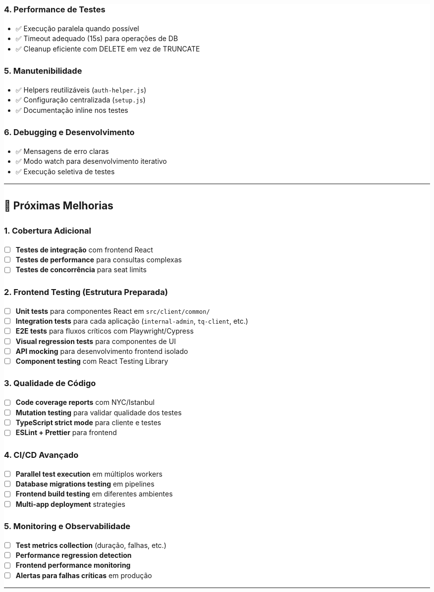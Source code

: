 ### 4. **Performance de Testes**
- ✅ Execução paralela quando possível
- ✅ Timeout adequado (15s) para operações de DB
- ✅ Cleanup eficiente com DELETE em vez de TRUNCATE

### 5. **Manutenibilidade**
- ✅ Helpers reutilizáveis (`auth-helper.js`)
- ✅ Configuração centralizada (`setup.js`)
- ✅ Documentação inline nos testes

### 6. **Debugging e Desenvolvimento**
- ✅ Mensagens de erro claras
- ✅ Modo watch para desenvolvimento iterativo
- ✅ Execução seletiva de testes

---

## 🔮 Próximas Melhorias

### 1. **Cobertura Adicional**
- [ ] **Testes de integração** com frontend React
- [ ] **Testes de performance** para consultas complexas
- [ ] **Testes de concorrência** para seat limits

### 2. **Frontend Testing (Estrutura Preparada)**
- [ ] **Unit tests** para componentes React em `src/client/common/`
- [ ] **Integration tests** para cada aplicação (`internal-admin`, `tq-client`, etc.)
- [ ] **E2E tests** para fluxos críticos com Playwright/Cypress
- [ ] **Visual regression tests** para componentes de UI
- [ ] **API mocking** para desenvolvimento frontend isolado
- [ ] **Component testing** com React Testing Library

### 3. **Qualidade de Código**  
- [ ] **Code coverage reports** com NYC/Istanbul
- [ ] **Mutation testing** para validar qualidade dos testes
- [ ] **TypeScript strict mode** para cliente e testes
- [ ] **ESLint + Prettier** para frontend

### 4. **CI/CD Avançado**
- [ ] **Parallel test execution** em múltiplos workers
- [ ] **Database migrations testing** em pipelines
- [ ] **Frontend build testing** em diferentes ambientes
- [ ] **Multi-app deployment** strategies

### 5. **Monitoring e Observabilidade**
- [ ] **Test metrics collection** (duração, falhas, etc.)
- [ ] **Performance regression detection**
- [ ] **Frontend performance monitoring**
- [ ] **Alertas para falhas críticas** em produção

---